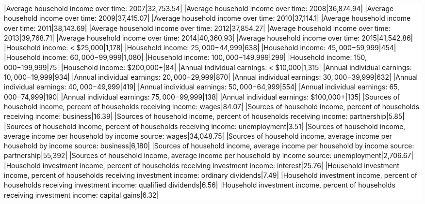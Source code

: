 |Average household income over time: 2007|32,753.54|
|Average household income over time: 2008|36,874.94|
|Average household income over time: 2009|37,415.07|
|Average household income over time: 2010|37,114.1|
|Average household income over time: 2011|38,143.69|
|Average household income over time: 2012|37,854.27|
|Average household income over time: 2013|39,768.71|
|Average household income over time: 2014|40,360.93|
|Average household income over time: 2015|41,542.86|
|Household income: < $25,000|1,178|
|Household income: $25,000-$44,999|638|
|Household income: $45,000-$59,999|454|
|Household income: $60,000-$99,999|1,080|
|Household income: $100,000-$149,999|299|
|Household income: $150,000-$199,999|75|
|Household income: $200,000+|84|
|Annual individual earnings: < $10,000|1,315|
|Annual individual earnings: $10,000-$19,999|934|
|Annual individual earnings: $20,000-$29,999|870|
|Annual individual earnings: $30,000-$39,999|632|
|Annual individual earnings: $40,000-$49,999|419|
|Annual individual earnings: $50,000-$64,999|554|
|Annual individual earnings: $65,000-$74,999|190|
|Annual individual earnings: $75,000-$99,999|138|
|Annual individual earnings: $100,000+|135|
|Sources of household income, percent of households receiving income: wages|84.07|
|Sources of household income, percent of households receiving income: business|16.39|
|Sources of household income, percent of households receiving income: partnership|5.85|
|Sources of household income, percent of households receiving income: unemployment|3.51|
|Sources of household income, average income per household by income source: wages|34,048.75|
|Sources of household income, average income per household by income source: business|6,180|
|Sources of household income, average income per household by income source: partnership|55,392|
|Sources of household income, average income per household by income source: unemployment|2,706.67|
|Household investment income, percent of households receiving investment income: interest|25.76|
|Household investment income, percent of households receiving investment income: ordinary dividends|7.49|
|Household investment income, percent of households receiving investment income: qualified dividends|6.56|
|Household investment income, percent of households receiving investment income: capital gains|6.32|